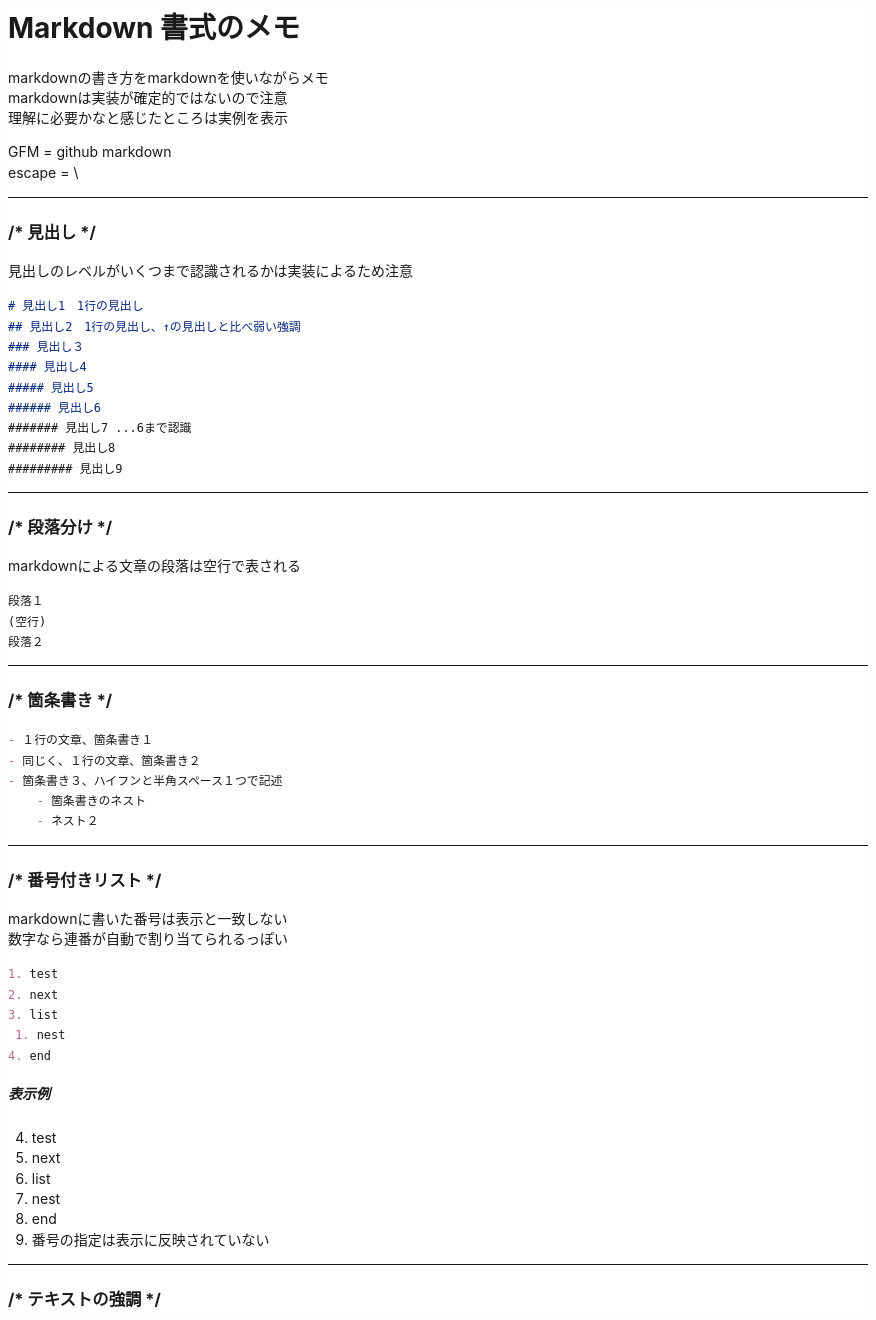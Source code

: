 
# Markdown 書式のメモ
markdownの書き方をmarkdownを使いながらメモ  
markdownは実装が確定的ではないので注意  
理解に必要かなと感じたところは実例を表示  

GFM = github markdown  
escape = \

---
### /\* 見出し \*/
見出しのレベルがいくつまで認識されるかは実装によるため注意
~~~md
# 見出し1　1行の見出し
## 見出し2　1行の見出し、↑の見出しと比べ弱い強調
### 見出し３
#### 見出し4
##### 見出し5
###### 見出し6
####### 見出し7 ...6まで認識
######## 見出し8
######### 見出し9
~~~

---
### /\* 段落分け \*/  
markdownによる文章の段落は空行で表される
~~~md  
段落１  
(空行)  
段落２
~~~
---
### /\* 箇条書き \*/  
~~~md
- １行の文章、箇条書き１
- 同じく、１行の文章、箇条書き２
- 箇条書き３、ハイフンと半角スペース１つで記述
	- 箇条書きのネスト
	- ネスト２
~~~
---
### /\* 番号付きリスト \*/  
markdownに書いた番号は表示と一致しない  
数字なら連番が自動で割り当てられるっぽい
~~~md
1. test
2. next
3. list
 1. nest
4. end  
~~~
##### 表示例
4. test
3. next
2. list
 10. nest
1. end
1. 番号の指定は表示に反映されていない
---
### /\* テキストの強調 \*/  